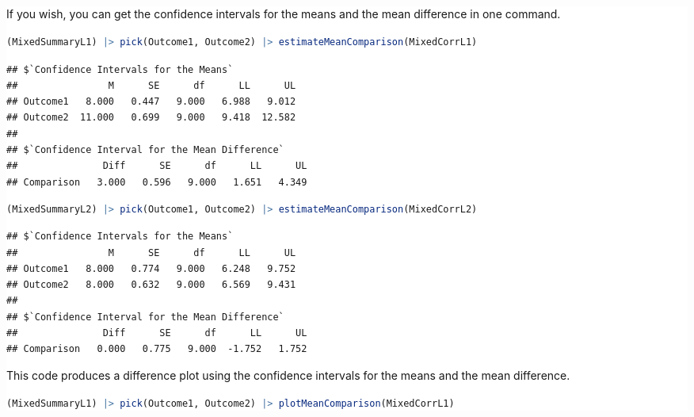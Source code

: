 If you wish, you can get the confidence intervals for the means and the
mean difference in one command.

``` r
(MixedSummaryL1) |> pick(Outcome1, Outcome2) |> estimateMeanComparison(MixedCorrL1)
```

    ## $`Confidence Intervals for the Means`
    ##                M      SE      df      LL      UL
    ## Outcome1   8.000   0.447   9.000   6.988   9.012
    ## Outcome2  11.000   0.699   9.000   9.418  12.582
    ## 
    ## $`Confidence Interval for the Mean Difference`
    ##               Diff      SE      df      LL      UL
    ## Comparison   3.000   0.596   9.000   1.651   4.349

``` r
(MixedSummaryL2) |> pick(Outcome1, Outcome2) |> estimateMeanComparison(MixedCorrL2)
```

    ## $`Confidence Intervals for the Means`
    ##                M      SE      df      LL      UL
    ## Outcome1   8.000   0.774   9.000   6.248   9.752
    ## Outcome2   8.000   0.632   9.000   6.569   9.431
    ## 
    ## $`Confidence Interval for the Mean Difference`
    ##               Diff      SE      df      LL      UL
    ## Comparison   0.000   0.775   9.000  -1.752   1.752

This code produces a difference plot using the confidence intervals for
the means and the mean difference.

``` r
(MixedSummaryL1) |> pick(Outcome1, Outcome2) |> plotMeanComparison(MixedCorrL1)
```
